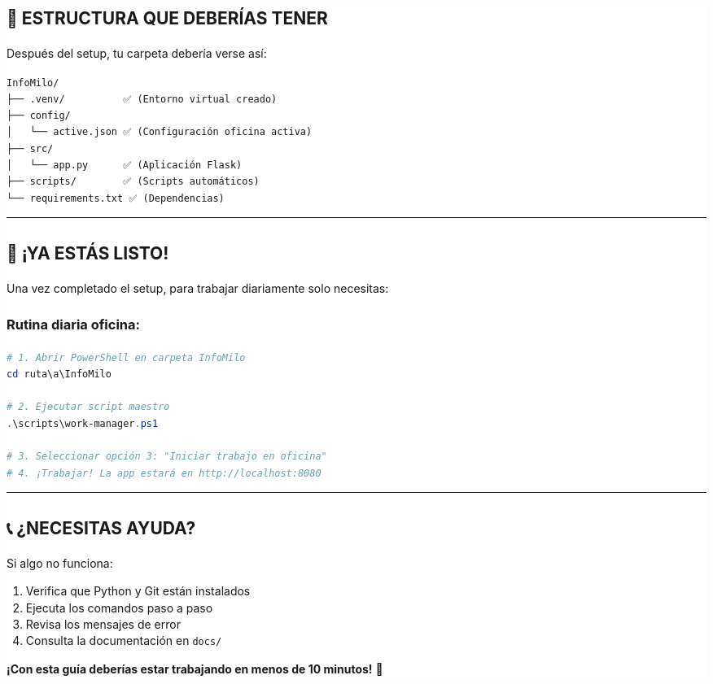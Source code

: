 
## 📁 ESTRUCTURA QUE DEBERÍAS TENER

Después del setup, tu carpeta debería verse así:
```
InfoMilo/
├── .venv/          ✅ (Entorno virtual creado)
├── config/
│   └── active.json ✅ (Configuración oficina activa)
├── src/
│   └── app.py      ✅ (Aplicación Flask)
├── scripts/        ✅ (Scripts automáticos)
└── requirements.txt ✅ (Dependencias)
```

---

## 🎉 ¡YA ESTÁS LISTO!

Una vez completado el setup, para trabajar diariamente solo necesitas:

### Rutina diaria oficina:
```powershell
# 1. Abrir PowerShell en carpeta InfoMilo
cd ruta\a\InfoMilo

# 2. Ejecutar script maestro
.\scripts\work-manager.ps1

# 3. Seleccionar opción 3: "Iniciar trabajo en oficina"
# 4. ¡Trabajar! La app estará en http://localhost:8080
```

---

## 📞 ¿NECESITAS AYUDA?

Si algo no funciona:
1. Verifica que Python y Git están instalados
2. Ejecuta los comandos paso a paso
3. Revisa los mensajes de error
4. Consulta la documentación en `docs/`

**¡Con esta guía deberías estar trabajando en menos de 10 minutos!** 🚀
